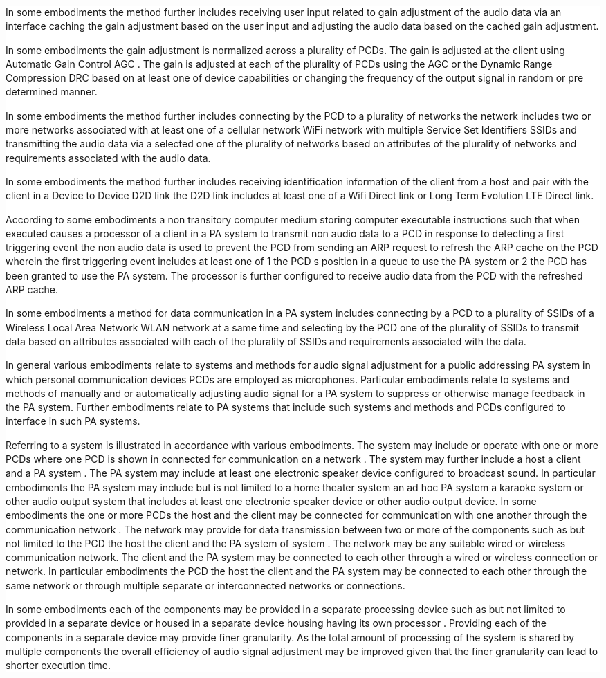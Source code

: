 In some embodiments the method further includes receiving user input related to gain adjustment of the audio data via an interface caching the gain adjustment based on the user input and adjusting the audio data based on the cached gain adjustment.

In some embodiments the gain adjustment is normalized across a plurality of PCDs. The gain is adjusted at the client using Automatic Gain Control AGC . The gain is adjusted at each of the plurality of PCDs using the AGC or the Dynamic Range Compression DRC based on at least one of device capabilities or changing the frequency of the output signal in random or pre determined manner.

In some embodiments the method further includes connecting by the PCD to a plurality of networks the network includes two or more networks associated with at least one of a cellular network WiFi network with multiple Service Set Identifiers SSIDs and transmitting the audio data via a selected one of the plurality of networks based on attributes of the plurality of networks and requirements associated with the audio data.

In some embodiments the method further includes receiving identification information of the client from a host and pair with the client in a Device to Device D2D link the D2D link includes at least one of a Wifi Direct link or Long Term Evolution LTE Direct link.

According to some embodiments a non transitory computer medium storing computer executable instructions such that when executed causes a processor of a client in a PA system to transmit non audio data to a PCD in response to detecting a first triggering event the non audio data is used to prevent the PCD from sending an ARP request to refresh the ARP cache on the PCD wherein the first triggering event includes at least one of 1 the PCD s position in a queue to use the PA system or 2 the PCD has been granted to use the PA system. The processor is further configured to receive audio data from the PCD with the refreshed ARP cache.

In some embodiments a method for data communication in a PA system includes connecting by a PCD to a plurality of SSIDs of a Wireless Local Area Network WLAN network at a same time and selecting by the PCD one of the plurality of SSIDs to transmit data based on attributes associated with each of the plurality of SSIDs and requirements associated with the data.

In general various embodiments relate to systems and methods for audio signal adjustment for a public addressing PA system in which personal communication devices PCDs are employed as microphones. Particular embodiments relate to systems and methods of manually and or automatically adjusting audio signal for a PA system to suppress or otherwise manage feedback in the PA system. Further embodiments relate to PA systems that include such systems and methods and PCDs configured to interface in such PA systems.

Referring to a system is illustrated in accordance with various embodiments. The system may include or operate with one or more PCDs where one PCD is shown in connected for communication on a network . The system may further include a host a client and a PA system . The PA system may include at least one electronic speaker device configured to broadcast sound. In particular embodiments the PA system may include but is not limited to a home theater system an ad hoc PA system a karaoke system or other audio output system that includes at least one electronic speaker device or other audio output device. In some embodiments the one or more PCDs the host and the client may be connected for communication with one another through the communication network . The network may provide for data transmission between two or more of the components such as but not limited to the PCD the host the client and the PA system of system . The network may be any suitable wired or wireless communication network. The client and the PA system may be connected to each other through a wired or wireless connection or network. In particular embodiments the PCD the host the client and the PA system may be connected to each other through the same network or through multiple separate or interconnected networks or connections.

In some embodiments each of the components may be provided in a separate processing device such as but not limited to provided in a separate device or housed in a separate device housing having its own processor . Providing each of the components in a separate device may provide finer granularity. As the total amount of processing of the system is shared by multiple components the overall efficiency of audio signal adjustment may be improved given that the finer granularity can lead to shorter execution time.
